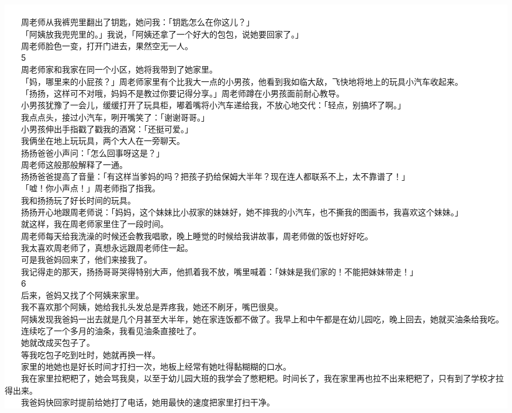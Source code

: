 <br>   
&emsp;&emsp;周老师从我裤兜里翻出了钥匙，她问我：「钥匙怎么在你这儿？」  
<br>   
&emsp;&emsp;「阿姨放我兜兜里的。」我说，「阿姨还拿了一个好大的包包，说她要回家了。」  
<br>   
&emsp;&emsp;周老师脸色一变，打开门进去，果然空无一人。  
<br>   
&emsp;&emsp;5  
<br>   
&emsp;&emsp;周老师家和我家在同一个小区，她将我带到了她家里。  
<br>   
&emsp;&emsp;「妈，哪里来的小屁孩？」周老师家里有个比我大一点的小男孩，他看到我如临大敌，飞快地将地上的玩具小汽车收起来。  
<br>   
&emsp;&emsp;「扬扬，这样可不对哦，妈妈不是教过你要记得分享。」周老师蹲在小男孩面前耐心教导。  
<br>   
&emsp;&emsp;小男孩犹豫了一会儿，缓缓打开了玩具柜，嘟着嘴将小汽车递给我，不放心地交代：「轻点，别搞坏了啊。」  
<br>   
&emsp;&emsp;我点点头，接过小汽车，咧开嘴笑了：「谢谢哥哥。」  
<br>   
&emsp;&emsp;小男孩伸出手指戳了戳我的酒窝：「还挺可爱。」  
<br>   
&emsp;&emsp;我俩坐在地上玩玩具，两个大人在一旁聊天。  
<br>   
&emsp;&emsp;扬扬爸爸小声问：「怎么回事呀这是？」  
<br>   
&emsp;&emsp;周老师这般那般解释了一通。  
<br>   
&emsp;&emsp;扬扬爸爸提高了音量：「有这样当爹妈的吗？把孩子扔给保姆大半年？现在连人都联系不上，太不靠谱了！」  
<br>   
&emsp;&emsp;「嘘！你小声点！」周老师指了指我。  
<br>   
&emsp;&emsp;我和扬扬玩了好长时间的玩具。  
<br>   
&emsp;&emsp;扬扬开心地跟周老师说：「妈妈，这个妹妹比小叔家的妹妹好，她不摔我的小汽车，也不撕我的图画书，我喜欢这个妹妹。」  
<br>   
&emsp;&emsp;就这样，我在周老师家里住了一段时间。  
<br>   
&emsp;&emsp;周老师每天给我洗澡的时候还会教我唱歌，晚上睡觉的时候给我讲故事，周老师做的饭也好好吃。  
<br>   
&emsp;&emsp;我太喜欢周老师了，真想永远跟周老师住一起。  
<br>   
&emsp;&emsp;可是我爸妈回来了，他们来接我了。  
<br>   
&emsp;&emsp;我记得走的那天，扬扬哥哥哭得特别大声，他抓着我不放，嘴里喊着：「妹妹是我们家的！不能把妹妹带走！」  
<br>   
&emsp;&emsp;6  
<br>   
&emsp;&emsp;后来，爸妈又找了个阿姨来家里。  
<br>   
&emsp;&emsp;我不喜欢那个阿姨，她给我扎头发总是弄疼我，她还不刷牙，嘴巴很臭。  
<br>   
&emsp;&emsp;阿姨发现我爸妈一出去就是几个月甚至大半年，她在家连饭都不做了。我早上和中午都是在幼儿园吃，晚上回去，她就买油条给我吃。  
<br>   
&emsp;&emsp;连续吃了一个多月的油条，我看见油条直接吐了。  
<br>   
&emsp;&emsp;她就改成买包子了。  
<br>   
&emsp;&emsp;等我吃包子吃到吐时，她就再换一样。  
<br>   
&emsp;&emsp;家里的地她也是好长时间才打扫一次，地板上经常有她吐得黏糊糊的口水。  
<br>   
&emsp;&emsp;我在家里拉粑粑了，她会骂我臭，以至于幼儿园大班的我学会了憋粑粑。时间长了，我在家里再也拉不出来粑粑了，只有到了学校才拉得出来。  
<br>   
&emsp;&emsp;我爸妈快回家时提前给她打了电话，她用最快的速度把家里打扫干净。  